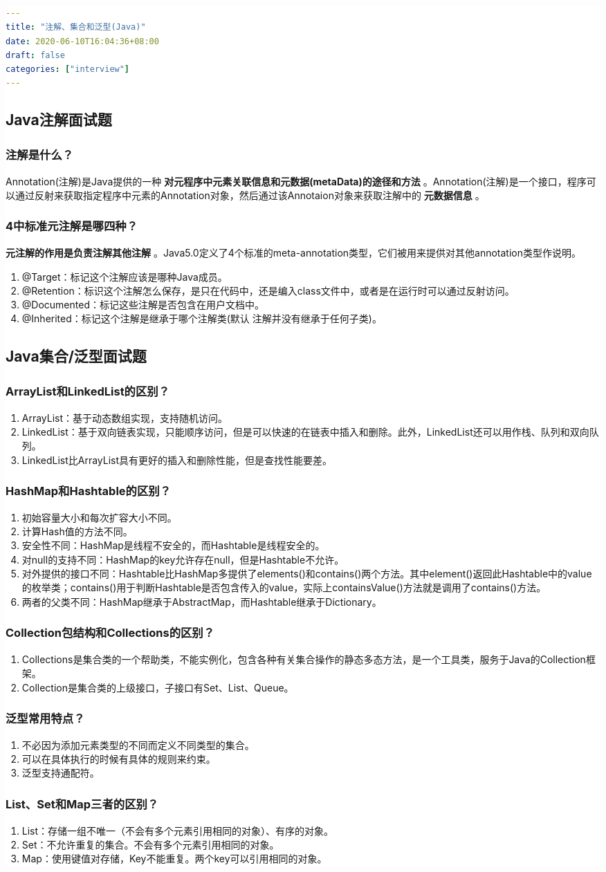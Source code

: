 ```yaml
---
title: "注解、集合和泛型(Java)"
date: 2020-06-10T16:04:36+08:00
draft: false
categories: ["interview"]
---
```


## Java注解面试题
### 注解是什么？
Annotation(注解)是Java提供的一种 **对元程序中元素关联信息和元数据(metaData)的途径和方法** 。Annotation(注解)是一个接口，程序可以通过反射来获取指定程序中元素的Annotation对象，然后通过该Annotaion对象来获取注解中的 **元数据信息** 。

### 4中标准元注解是哪四种？
**元注解的作用是负责注解其他注解** 。Java5.0定义了4个标准的meta-annotation类型，它们被用来提供对其他annotation类型作说明。

1. @Target：标记这个注解应该是哪种Java成员。
2. @Retention：标识这个注解怎么保存，是只在代码中，还是编入class文件中，或者是在运行时可以通过反射访问。
3. @Documented：标记这些注解是否包含在用户文档中。
4. @Inherited：标记这个注解是继承于哪个注解类(默认 注解并没有继承于任何子类)。

## Java集合/泛型面试题
### ArrayList和LinkedList的区别？
1. ArrayList：基于动态数组实现，支持随机访问。
2. LinkedList：基于双向链表实现，只能顺序访问，但是可以快速的在链表中插入和删除。此外，LinkedList还可以用作栈、队列和双向队列。
3. LinkedList比ArrayList具有更好的插入和删除性能，但是查找性能要差。

### HashMap和Hashtable的区别？
1. 初始容量大小和每次扩容大小不同。
2. 计算Hash值的方法不同。
3. 安全性不同：HashMap是线程不安全的，而Hashtable是线程安全的。
4. 对null的支持不同：HashMap的key允许存在null，但是Hashtable不允许。
5. 对外提供的接口不同：Hashtable比HashMap多提供了elements()和contains()两个方法。其中element()返回此Hashtable中的value的枚举类；contains()用于判断Hashtable是否包含传入的value，实际上containsValue()方法就是调用了contains()方法。
6. 两者的父类不同：HashMap继承于AbstractMap，而Hashtable继承于Dictionary。

### Collection包结构和Collections的区别？
1. Collections是集合类的一个帮助类，不能实例化，包含各种有关集合操作的静态多态方法，是一个工具类，服务于Java的Collection框架。
2. Collection是集合类的上级接口，子接口有Set、List、Queue。

### 泛型常用特点？
1. 不必因为添加元素类型的不同而定义不同类型的集合。
2. 可以在具体执行的时候有具体的规则来约束。
3. 泛型支持通配符。

### List、Set和Map三者的区别？
1. List：存储一组不唯一（不会有多个元素引用相同的对象）、有序的对象。
2. Set：不允许重复的集合。不会有多个元素引用相同的对象。
3. Map：使用键值对存储，Key不能重复。两个key可以引用相同的对象。
